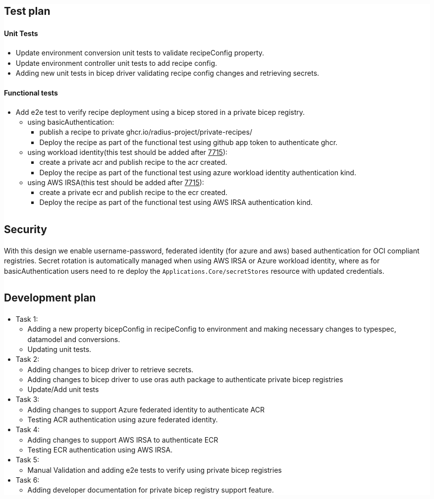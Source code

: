 ## Test plan

#### Unit Tests
-   Update environment conversion unit tests to validate recipeConfig property.
-   Update environment controller unit tests to add recipe config.
-   Adding new unit tests in bicep driver validating recipe config changes and retrieving secrets.

#### Functional tests
- Add e2e test to verify recipe deployment using a bicep stored in a private bicep registry.
  - using basicAuthentication:
    - publish a recipe to private ghcr.io/radius-project/private-recipes/<recipe> 
    - Deploy the recipe as part of the functional test using github app token to authenticate ghcr. 
  - using workload identity(this test should be added after [7715](https://github.com/radius-project/radius/issues/7715)):
    - create a private acr and publish recipe to the acr created.
    - Deploy the recipe as part of the functional test using azure workload identity authentication kind.
  - using AWS IRSA(this test should be added after [7715](https://github.com/radius-project/radius/issues/7715)):
    - create a private ecr and publish recipe to the ecr created.
    - Deploy the recipe as part of the functional test using AWS IRSA authentication kind.

## Security
With this design we enable username-password, federated identity (for azure and aws) based authentication for OCI compliant registries. 
Secret rotation is automatically managed when using AWS IRSA or Azure workload identity, where as for basicAuthentication users need to re deploy the `Applications.Core/secretStores` resource with updated credentials.


## Development plan

- Task 1:  
    - Adding a new property bicepConfig in recipeConfig to environment and making necessary changes to typespec, datamodel and conversions.
    - Updating unit tests.
- Task 2:
    - Adding changes to bicep driver to retrieve secrets.
    - Adding changes to bicep driver to use oras auth package to authenticate private bicep registries
    - Update/Add unit tests
- Task 3:
    - Adding changes to support Azure federated identity to authenticate ACR
    - Testing ACR authentication using azure federated identity.
- Task 4:
    - Adding changes to support AWS IRSA to authenticate ECR
    - Testing ECR authentication using AWS IRSA.
- Task 5:
    - Manual Validation and adding e2e tests to verify using private bicep registries
- Task 6:
    - Adding developer documentation for private bicep registry support feature.
